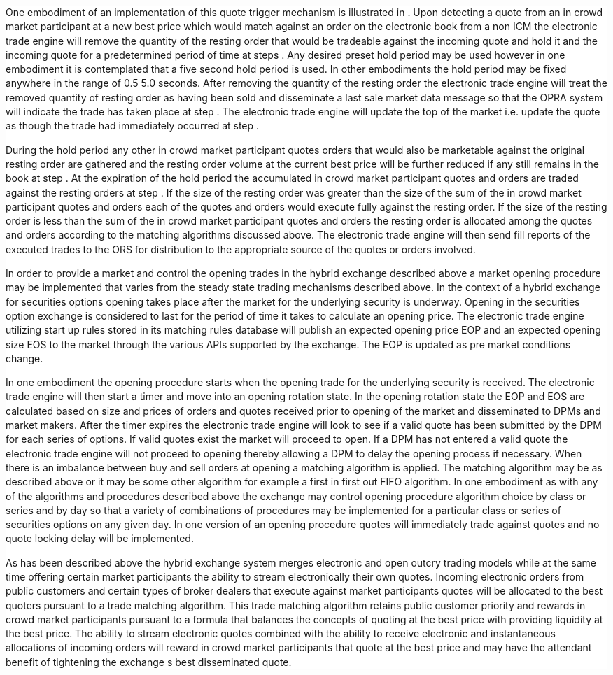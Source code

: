 One embodiment of an implementation of this quote trigger mechanism is illustrated in . Upon detecting a quote from an in crowd market participant at a new best price which would match against an order on the electronic book from a non ICM the electronic trade engine will remove the quantity of the resting order that would be tradeable against the incoming quote and hold it and the incoming quote for a predetermined period of time at steps . Any desired preset hold period may be used however in one embodiment it is contemplated that a five second hold period is used. In other embodiments the hold period may be fixed anywhere in the range of 0.5 5.0 seconds. After removing the quantity of the resting order the electronic trade engine will treat the removed quantity of resting order as having been sold and disseminate a last sale market data message so that the OPRA system will indicate the trade has taken place at step . The electronic trade engine will update the top of the market i.e. update the quote as though the trade had immediately occurred at step .

During the hold period any other in crowd market participant quotes orders that would also be marketable against the original resting order are gathered and the resting order volume at the current best price will be further reduced if any still remains in the book at step . At the expiration of the hold period the accumulated in crowd market participant quotes and orders are traded against the resting orders at step . If the size of the resting order was greater than the size of the sum of the in crowd market participant quotes and orders each of the quotes and orders would execute fully against the resting order. If the size of the resting order is less than the sum of the in crowd market participant quotes and orders the resting order is allocated among the quotes and orders according to the matching algorithms discussed above. The electronic trade engine will then send fill reports of the executed trades to the ORS for distribution to the appropriate source of the quotes or orders involved.

In order to provide a market and control the opening trades in the hybrid exchange described above a market opening procedure may be implemented that varies from the steady state trading mechanisms described above. In the context of a hybrid exchange for securities options opening takes place after the market for the underlying security is underway. Opening in the securities option exchange is considered to last for the period of time it takes to calculate an opening price. The electronic trade engine utilizing start up rules stored in its matching rules database will publish an expected opening price EOP and an expected opening size EOS to the market through the various APIs supported by the exchange. The EOP is updated as pre market conditions change.

In one embodiment the opening procedure starts when the opening trade for the underlying security is received. The electronic trade engine will then start a timer and move into an opening rotation state. In the opening rotation state the EOP and EOS are calculated based on size and prices of orders and quotes received prior to opening of the market and disseminated to DPMs and market makers. After the timer expires the electronic trade engine will look to see if a valid quote has been submitted by the DPM for each series of options. If valid quotes exist the market will proceed to open. If a DPM has not entered a valid quote the electronic trade engine will not proceed to opening thereby allowing a DPM to delay the opening process if necessary. When there is an imbalance between buy and sell orders at opening a matching algorithm is applied. The matching algorithm may be as described above or it may be some other algorithm for example a first in first out FIFO algorithm. In one embodiment as with any of the algorithms and procedures described above the exchange may control opening procedure algorithm choice by class or series and by day so that a variety of combinations of procedures may be implemented for a particular class or series of securities options on any given day. In one version of an opening procedure quotes will immediately trade against quotes and no quote locking delay will be implemented.

As has been described above the hybrid exchange system merges electronic and open outcry trading models while at the same time offering certain market participants the ability to stream electronically their own quotes. Incoming electronic orders from public customers and certain types of broker dealers that execute against market participants quotes will be allocated to the best quoters pursuant to a trade matching algorithm. This trade matching algorithm retains public customer priority and rewards in crowd market participants pursuant to a formula that balances the concepts of quoting at the best price with providing liquidity at the best price. The ability to stream electronic quotes combined with the ability to receive electronic and instantaneous allocations of incoming orders will reward in crowd market participants that quote at the best price and may have the attendant benefit of tightening the exchange s best disseminated quote.
